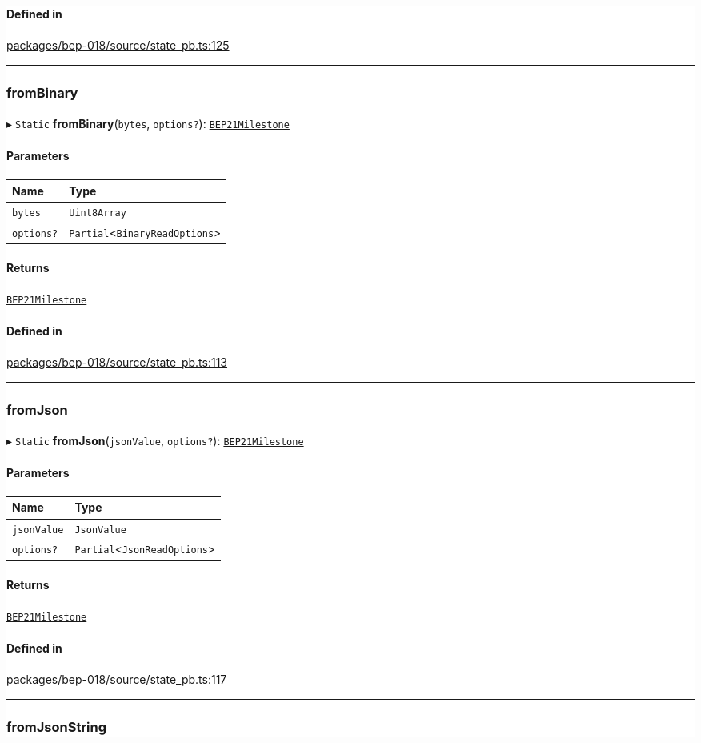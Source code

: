 #### Defined in

[packages/bep-018/source/state_pb.ts:125](https://github.com/bearmint/bearmint/blob/main/packages/bep-018/source/state_pb.ts#L125)

___

### fromBinary

▸ `Static` **fromBinary**(`bytes`, `options?`): [`BEP21Milestone`](BEP21Milestone.md)

#### Parameters

| Name | Type |
| :------ | :------ |
| `bytes` | `Uint8Array` |
| `options?` | `Partial`<`BinaryReadOptions`\> |

#### Returns

[`BEP21Milestone`](BEP21Milestone.md)

#### Defined in

[packages/bep-018/source/state_pb.ts:113](https://github.com/bearmint/bearmint/blob/main/packages/bep-018/source/state_pb.ts#L113)

___

### fromJson

▸ `Static` **fromJson**(`jsonValue`, `options?`): [`BEP21Milestone`](BEP21Milestone.md)

#### Parameters

| Name | Type |
| :------ | :------ |
| `jsonValue` | `JsonValue` |
| `options?` | `Partial`<`JsonReadOptions`\> |

#### Returns

[`BEP21Milestone`](BEP21Milestone.md)

#### Defined in

[packages/bep-018/source/state_pb.ts:117](https://github.com/bearmint/bearmint/blob/main/packages/bep-018/source/state_pb.ts#L117)

___

### fromJsonString
